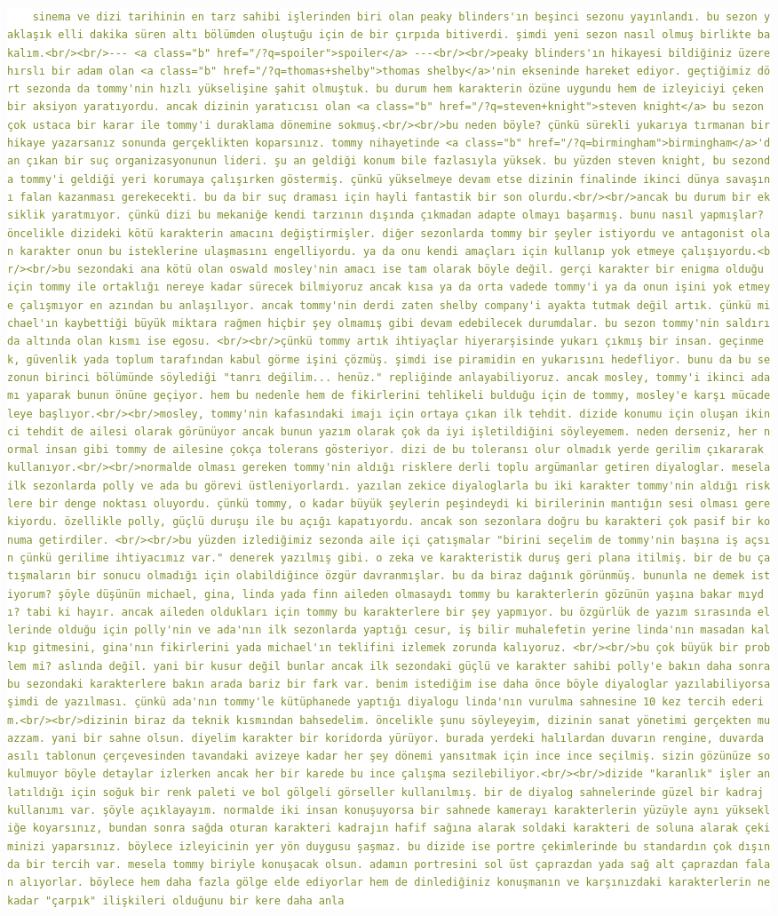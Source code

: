 ```yaml
    sinema ve dizi tarihinin en tarz sahibi işlerinden biri olan peaky blinders'ın beşinci sezonu yayınlandı. bu sezon yaklaşık elli dakika süren altı bölümden oluştuğu için de bir çırpıda bitiverdi. şimdi yeni sezon nasıl olmuş birlikte bakalım.<br/><br/>--- <a class="b" href="/?q=spoiler">spoiler</a> ---<br/><br/>peaky blinders'ın hikayesi bildiğiniz üzere hırslı bir adam olan <a class="b" href="/?q=thomas+shelby">thomas shelby</a>'nin ekseninde hareket ediyor. geçtiğimiz dört sezonda da tommy'nin hızlı yükselişine şahit olmuştuk. bu durum hem karakterin özüne uygundu hem de izleyiciyi çeken bir aksiyon yaratıyordu. ancak dizinin yaratıcısı olan <a class="b" href="/?q=steven+knight">steven knight</a> bu sezon çok ustaca bir karar ile tommy'i duraklama dönemine sokmuş.<br/><br/>bu neden böyle? çünkü sürekli yukarıya tırmanan bir hikaye yazarsanız sonunda gerçeklikten koparsınız. tommy nihayetinde <a class="b" href="/?q=birmingham">birmingham</a>'dan çıkan bir suç organizasyonunun lideri. şu an geldiği konum bile fazlasıyla yüksek. bu yüzden steven knight, bu sezonda tommy'i geldiği yeri korumaya çalışırken göstermiş. çünkü yükselmeye devam etse dizinin finalinde ikinci dünya savaşını falan kazanması gerekecekti. bu da bir suç draması için hayli fantastik bir son olurdu.<br/><br/>ancak bu durum bir eksiklik yaratmıyor. çünkü dizi bu mekaniğe kendi tarzının dışında çıkmadan adapte olmayı başarmış. bunu nasıl yapmışlar? öncelikle dizideki kötü karakterin amacını değiştirmişler. diğer sezonlarda tommy bir şeyler istiyordu ve antagonist olan karakter onun bu isteklerine ulaşmasını engelliyordu. ya da onu kendi amaçları için kullanıp yok etmeye çalışıyordu.<br/><br/>bu sezondaki ana kötü olan oswald mosley'nin amacı ise tam olarak böyle değil. gerçi karakter bir enigma olduğu için tommy ile ortaklığı nereye kadar sürecek bilmiyoruz ancak kısa ya da orta vadede tommy'i ya da onun işini yok etmeye çalışmıyor en azından bu anlaşılıyor. ancak tommy'nin derdi zaten shelby company'i ayakta tutmak değil artık. çünkü michael'ın kaybettiği büyük miktara rağmen hiçbir şey olmamış gibi devam edebilecek durumdalar. bu sezon tommy'nin saldırıda altında olan kısmı ise egosu. <br/><br/>çünkü tommy artık ihtiyaçlar hiyerarşisinde yukarı çıkmış bir insan. geçinmek, güvenlik yada toplum tarafından kabul görme işini çözmüş. şimdi ise piramidin en yukarısını hedefliyor. bunu da bu sezonun birinci bölümünde söylediği "tanrı değilim... henüz." repliğinde anlayabiliyoruz. ancak mosley, tommy'i ikinci adamı yaparak bunun önüne geçiyor. hem bu nedenle hem de fikirlerini tehlikeli bulduğu için de tommy, mosley'e karşı mücadeleye başlıyor.<br/><br/>mosley, tommy'nin kafasındaki imajı için ortaya çıkan ilk tehdit. dizide konumu için oluşan ikinci tehdit de ailesi olarak görünüyor ancak bunun yazım olarak çok da iyi işletildiğini söyleyemem. neden derseniz, her normal insan gibi tommy de ailesine çokça tolerans gösteriyor. dizi de bu toleransı olur olmadık yerde gerilim çıkararak kullanıyor.<br/><br/>normalde olması gereken tommy'nin aldığı risklere derli toplu argümanlar getiren diyaloglar. mesela ilk sezonlarda polly ve ada bu görevi üstleniyorlardı. yazılan zekice diyaloglarla bu iki karakter tommy'nin aldığı risklere bir denge noktası oluyordu. çünkü tommy, o kadar büyük şeylerin peşindeydi ki birilerinin mantığın sesi olması gerekiyordu. özellikle polly, güçlü duruşu ile bu açığı kapatıyordu. ancak son sezonlara doğru bu karakteri çok pasif bir konuma getirdiler. <br/><br/>bu yüzden izlediğimiz sezonda aile içi çatışmalar "birini seçelim de tommy'nin başına iş açsın çünkü gerilime ihtiyacımız var." denerek yazılmış gibi. o zeka ve karakteristik duruş geri plana itilmiş. bir de bu çatışmaların bir sonucu olmadığı için olabildiğince özgür davranmışlar. bu da biraz dağınık görünmüş. bununla ne demek istiyorum? şöyle düşünün michael, gina, linda yada finn aileden olmasaydı tommy bu karakterlerin gözünün yaşına bakar mıydı? tabi ki hayır. ancak aileden oldukları için tommy bu karakterlere bir şey yapmıyor. bu özgürlük de yazım sırasında ellerinde olduğu için polly'nin ve ada'nın ilk sezonlarda yaptığı cesur, iş bilir muhalefetin yerine linda'nın masadan kalkıp gitmesini, gina'nın fikirlerini yada michael'ın teklifini izlemek zorunda kalıyoruz. <br/><br/>bu çok büyük bir problem mi? aslında değil. yani bir kusur değil bunlar ancak ilk sezondaki güçlü ve karakter sahibi polly'e bakın daha sonra bu sezondaki karakterlere bakın arada bariz bir fark var. benim istediğim ise daha önce böyle diyaloglar yazılabiliyorsa şimdi de yazılması. çünkü ada'nın tommy'le kütüphanede yaptığı diyalogu linda'nın vurulma sahnesine 10 kez tercih ederim.<br/><br/>dizinin biraz da teknik kısmından bahsedelim. öncelikle şunu söyleyeyim, dizinin sanat yönetimi gerçekten muazzam. yani bir sahne olsun. diyelim karakter bir koridorda yürüyor. burada yerdeki halılardan duvarın rengine, duvarda asılı tablonun çerçevesinden tavandaki avizeye kadar her şey dönemi yansıtmak için ince ince seçilmiş. sizin gözünüze sokulmuyor böyle detaylar izlerken ancak her bir karede bu ince çalışma sezilebiliyor.<br/><br/>dizide "karanlık" işler anlatıldığı için soğuk bir renk paleti ve bol gölgeli görseller kullanılmış. bir de diyalog sahnelerinde güzel bir kadraj kullanımı var. şöyle açıklayayım. normalde iki insan konuşuyorsa bir sahnede kamerayı karakterlerin yüzüyle aynı yüksekliğe koyarsınız, bundan sonra sağda oturan karakteri kadrajın hafif sağına alarak soldaki karakteri de soluna alarak çekiminizi yaparsınız. böylece izleyicinin yer yön duygusu şaşmaz. bu dizide ise portre çekimlerinde bu standardın çok dışında bir tercih var. mesela tommy biriyle konuşacak olsun. adamın portresini sol üst çaprazdan yada sağ alt çaprazdan falan alıyorlar. böylece hem daha fazla gölge elde ediyorlar hem de dinlediğiniz konuşmanın ve karşınızdaki karakterlerin ne kadar "çarpık" ilişkileri olduğunu bir kere daha anla
```